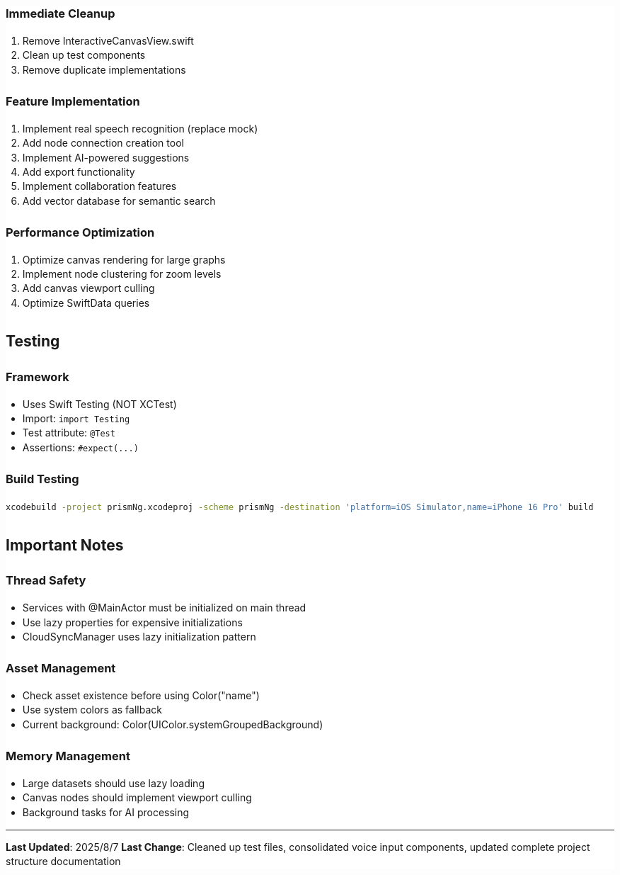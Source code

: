 ### Immediate Cleanup
1. Remove InteractiveCanvasView.swift
2. Clean up test components
3. Remove duplicate implementations

### Feature Implementation
1. Implement real speech recognition (replace mock)
2. Add node connection creation tool
3. Implement AI-powered suggestions
4. Add export functionality
5. Implement collaboration features
6. Add vector database for semantic search

### Performance Optimization
1. Optimize canvas rendering for large graphs
2. Implement node clustering for zoom levels
3. Add canvas viewport culling
4. Optimize SwiftData queries

## Testing

### Framework
- Uses Swift Testing (NOT XCTest)
- Import: `import Testing`
- Test attribute: `@Test`
- Assertions: `#expect(...)`

### Build Testing
```bash
xcodebuild -project prismNg.xcodeproj -scheme prismNg -destination 'platform=iOS Simulator,name=iPhone 16 Pro' build
```

## Important Notes

### Thread Safety
- Services with @MainActor must be initialized on main thread
- Use lazy properties for expensive initializations
- CloudSyncManager uses lazy initialization pattern

### Asset Management
- Check asset existence before using Color("name")
- Use system colors as fallback
- Current background: Color(UIColor.systemGroupedBackground)

### Memory Management
- Large datasets should use lazy loading
- Canvas nodes should implement viewport culling
- Background tasks for AI processing

---

**Last Updated**: 2025/8/7
**Last Change**: Cleaned up test files, consolidated voice input components, updated complete project structure documentation